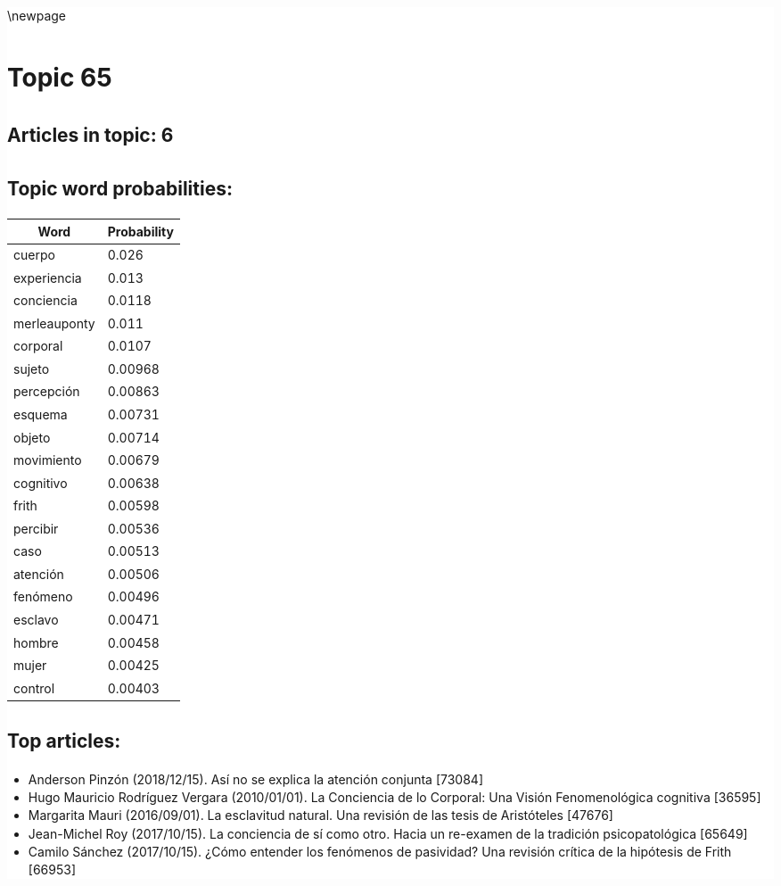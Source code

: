 \newpage
# Topic 65

## Articles in topic: 6
## Topic word probabilities:
| Word | Probability |
|---|---|
| cuerpo | 0.026 | 
| experiencia | 0.013 | 
| conciencia | 0.0118 | 
| merleauponty | 0.011 | 
| corporal | 0.0107 | 
| sujeto | 0.00968 | 
| percepción | 0.00863 | 
| esquema | 0.00731 | 
| objeto | 0.00714 | 
| movimiento | 0.00679 | 
| cognitivo | 0.00638 | 
| frith | 0.00598 | 
| percibir | 0.00536 | 
| caso | 0.00513 | 
| atención | 0.00506 | 
| fenómeno | 0.00496 | 
| esclavo | 0.00471 | 
| hombre | 0.00458 | 
| mujer | 0.00425 | 
| control | 0.00403 | 

## Top articles:
* Anderson Pinzón (2018/12/15). Así no se explica la atención conjunta [73084]
* Hugo Mauricio Rodríguez Vergara (2010/01/01). La Conciencia de lo Corporal: Una Visión Fenomenológica cognitiva [36595]
* Margarita Mauri (2016/09/01). La esclavitud natural. Una revisión de las tesis de Aristóteles [47676]
* Jean-Michel Roy (2017/10/15). La conciencia de sí como otro. Hacia un re-examen de la tradición psicopatológica [65649]
* Camilo Sánchez (2017/10/15). ¿Cómo entender los fenómenos de pasividad?  Una revisión crítica de la hipótesis de Frith [66953]
